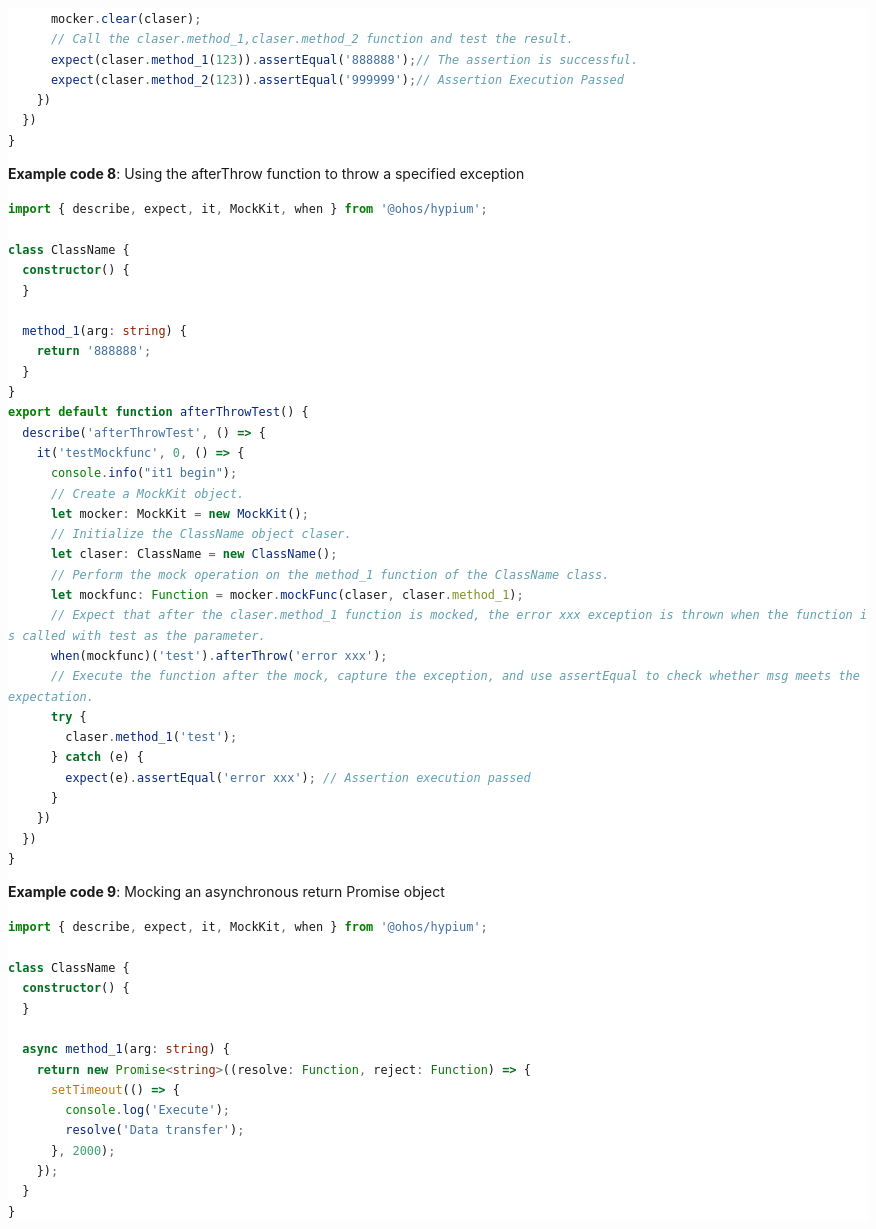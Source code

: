 ```ts
      mocker.clear(claser);
      // Call the claser.method_1,claser.method_2 function and test the result.
      expect(claser.method_1(123)).assertEqual('888888');// The assertion is successful.
      expect(claser.method_2(123)).assertEqual('999999');// Assertion Execution Passed
    })
  })
}
```

**Example code 8**: Using the afterThrow function to throw a specified exception

```ts
import { describe, expect, it, MockKit, when } from '@ohos/hypium';

class ClassName {
  constructor() {
  }

  method_1(arg: string) {
    return '888888';
  }
}
export default function afterThrowTest() {
  describe('afterThrowTest', () => {
    it('testMockfunc', 0, () => {
      console.info("it1 begin");
      // Create a MockKit object.
      let mocker: MockKit = new MockKit();
      // Initialize the ClassName object claser.
      let claser: ClassName = new ClassName();
      // Perform the mock operation on the method_1 function of the ClassName class.
      let mockfunc: Function = mocker.mockFunc(claser, claser.method_1);
      // Expect that after the claser.method_1 function is mocked, the error xxx exception is thrown when the function is called with test as the parameter.
      when(mockfunc)('test').afterThrow('error xxx');
      // Execute the function after the mock, capture the exception, and use assertEqual to check whether msg meets the expectation.
      try {
        claser.method_1('test');
      } catch (e) {
        expect(e).assertEqual('error xxx'); // Assertion execution passed
      }
    })
  })
}
```

**Example code 9**: Mocking an asynchronous return Promise object

```ts
import { describe, expect, it, MockKit, when } from '@ohos/hypium';

class ClassName {
  constructor() {
  }

  async method_1(arg: string) {
    return new Promise<string>((resolve: Function, reject: Function) => {
      setTimeout(() => {
        console.log('Execute');
        resolve('Data transfer');
      }, 2000);
    });
  }
}
```